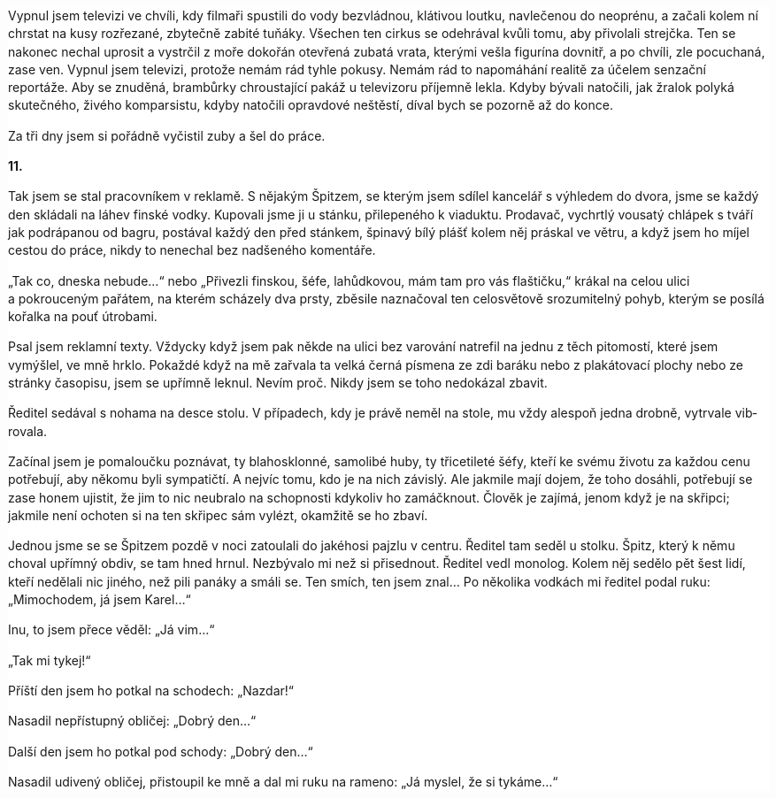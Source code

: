 </section>

<section>

Vypnul jsem televizi ve chvíli, kdy filmaři spustili do vody bezvládnou, klátivou loutku, navlečenou do neoprénu, a začali kolem ní chrstat na kusy rozřezané, zbytečně zabité tuňáky. Všechen ten cirkus se odehrával kvůli tomu, aby přivolali strejčka. Ten se nakonec nechal uprosit a vystrčil z moře dokořán otevřená zubatá vrata, kterými vešla figurína dovnitř, a po chvíli, zle pocuchaná, zase ven. Vypnul jsem televizi, protože nemám rád tyhle pokusy. Nemám rád to napomáhání realitě za účelem senzační reportáže. Aby se znuděná, brambůrky chroustající pakáž u televizoru příjemně lekla. Kdyby bývali natočili, jak žralok polyká skutečného, živého komparsistu, kdyby natočili opravdové neštěstí, díval bych se pozorně až do konce.

Za tři dny jsem si pořádně vyčistil zuby a šel do práce.

**11.**

Tak jsem se stal pracovníkem v reklamě. S nějakým Špitzem, se kterým jsem sdílel kancelář s výhledem do dvora, jsme se každý den skládali na láhev finské vodky. Kupovali jsme ji u stánku, přilepeného k viaduktu. Prodavač, vychrtlý vousatý chlápek s tváří jak podrápanou od bagru, postával každý den před stánkem, špinavý bílý plášť kolem něj práskal ve větru, a když jsem ho míjel cestou do práce, nikdy to nenechal bez nadšeného komentáře.

„Tak co, dneska nebude…“ nebo „Přivezli finskou, šéfe, lahůdkovou, mám tam pro vás flaštičku,“ krákal na celou ulici a pokrouceným pařátem, na kterém scházely dva prsty, zběsile naznačoval ten celosvětově srozumitelný pohyb, kterým se posílá kořalka na pouť útrobami.

Psal jsem reklamní texty. Vždycky když jsem pak někde na ulici bez varování natrefil na jednu z těch pitomostí, které jsem vymýšlel, ve mně hrklo. Pokaždé když na mě zařvala ta velká černá písmena ze zdi baráku nebo z plakátovací plochy nebo ze stránky časopisu, jsem se upřímně leknul. Nevím proč. Nikdy jsem se toho nedokázal zbavit.

Ředitel sedával s nohama na desce stolu. V případech, kdy je právě neměl na stole, mu vždy alespoň jedna drobně, vytrvale vib­rovala.

Začínal jsem je pomaloučku poznávat, ty blahosklonné, samolibé huby, ty třicetileté šéfy, kteří ke svému životu za každou cenu potřebují, aby někomu byli sympatičtí. A nejvíc tomu, kdo je na nich závislý. Ale jakmile mají dojem, že toho dosáhli, potřebují se zase honem ujistit, že jim to nic neubralo na schopnosti kdykoliv ho zamáčknout. Člověk je zajímá, jenom když je na skřipci; jakmile není ochoten si na ten skřipec sám vylézt, okamžitě se ho zbaví.

Jednou jsme se se Špitzem pozdě v noci zatoulali do jakéhosi pajzlu v centru. Ředitel tam seděl u stolku. Špitz, který k němu choval upřímný obdiv, se tam hned hrnul. Nezbývalo mi než si přisednout. Ředitel vedl monolog. Kolem něj sedělo pět šest lidí, kteří nedělali nic jiného, než pili panáky a smáli se. Ten smích, ten jsem znal… Po několika vodkách mi ředitel podal ruku: „Mimochodem, já jsem Karel…“

Inu, to jsem přece věděl: „Já vim…“

„Tak mi tykej!“

Příští den jsem ho potkal na schodech: „Nazdar!“

Nasadil nepřístupný obličej: „Dobrý den…“

Další den jsem ho potkal pod schody: „Dobrý den…“

Nasadil udivený obličej, přistoupil ke mně a dal mi ruku na rameno: „Já myslel, že si tykáme…“
